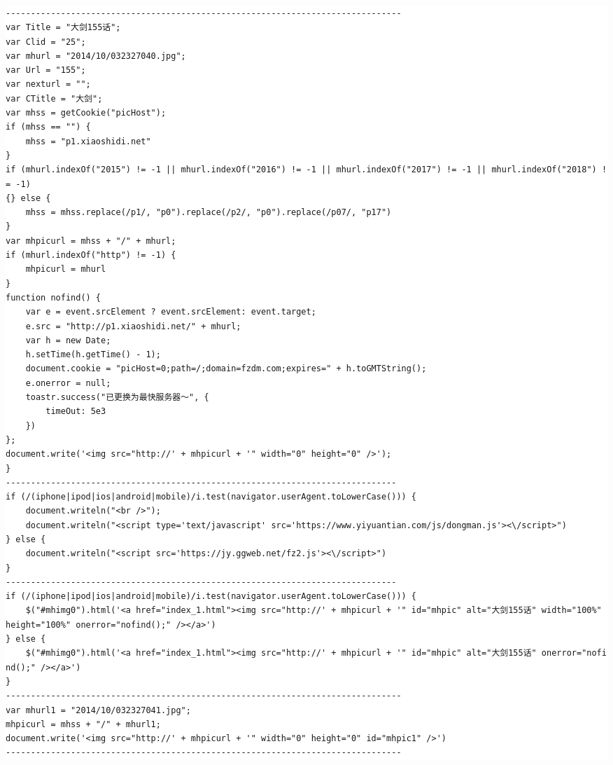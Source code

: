 ```
-------------------------------------------------------------------------------
var Title = "大剑155话";
var Clid = "25";
var mhurl = "2014/10/032327040.jpg";
var Url = "155";
var nexturl = "";
var CTitle = "大剑";
var mhss = getCookie("picHost");
if (mhss == "") {
    mhss = "p1.xiaoshidi.net"
}
if (mhurl.indexOf("2015") != -1 || mhurl.indexOf("2016") != -1 || mhurl.indexOf("2017") != -1 || mhurl.indexOf("2018") != -1) 
{} else {
    mhss = mhss.replace(/p1/, "p0").replace(/p2/, "p0").replace(/p07/, "p17")
}
var mhpicurl = mhss + "/" + mhurl;
if (mhurl.indexOf("http") != -1) {
    mhpicurl = mhurl
}
function nofind() {
    var e = event.srcElement ? event.srcElement: event.target;
    e.src = "http://p1.xiaoshidi.net/" + mhurl;
    var h = new Date;
    h.setTime(h.getTime() - 1);
    document.cookie = "picHost=0;path=/;domain=fzdm.com;expires=" + h.toGMTString();
    e.onerror = null;
    toastr.success("已更换为最快服务器～", {
        timeOut: 5e3
    })
};
document.write('<img src="http://' + mhpicurl + '" width="0" height="0" />'); 
}
------------------------------------------------------------------------------
if (/(iphone|ipod|ios|android|mobile)/i.test(navigator.userAgent.toLowerCase())) {
    document.writeln("<br />");
    document.writeln("<script type='text/javascript' src='https://www.yiyuantian.com/js/dongman.js'><\/script>")
} else {
    document.writeln("<script src='https://jy.ggweb.net/fz2.js'><\/script>")
}
------------------------------------------------------------------------------
if (/(iphone|ipod|ios|android|mobile)/i.test(navigator.userAgent.toLowerCase())) {
    $("#mhimg0").html('<a href="index_1.html"><img src="http://' + mhpicurl + '" id="mhpic" alt="大剑155话" width="100%" height="100%" onerror="nofind();" /></a>')
} else {
    $("#mhimg0").html('<a href="index_1.html"><img src="http://' + mhpicurl + '" id="mhpic" alt="大剑155话" onerror="nofind();" /></a>')
}
-------------------------------------------------------------------------------
var mhurl1 = "2014/10/032327041.jpg";
mhpicurl = mhss + "/" + mhurl1;
document.write('<img src="http://' + mhpicurl + '" width="0" height="0" id="mhpic1" />')
-------------------------------------------------------------------------------
```
 